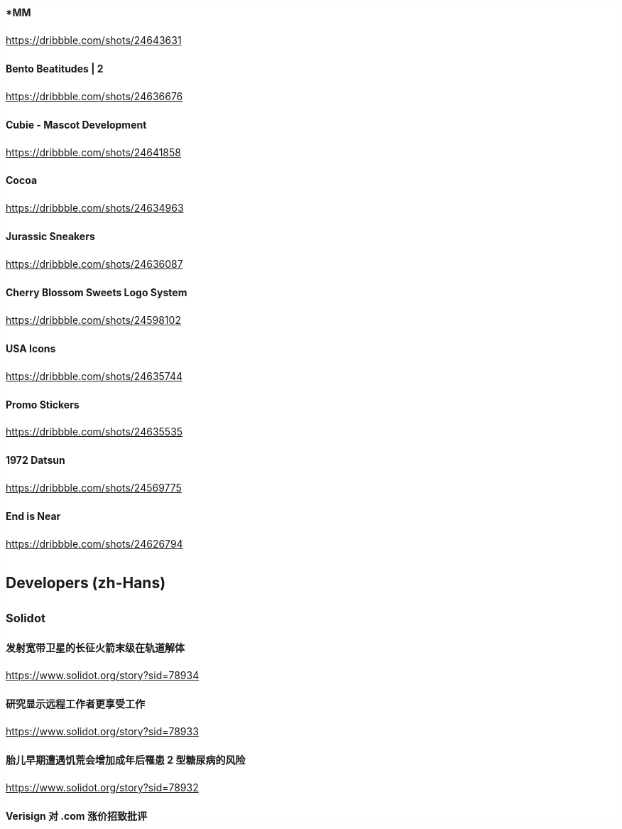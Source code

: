 #### \*MM

<span style="color: blue!80!green"><https://dribbble.com/shots/24643631></span>

#### Bento Beatitudes \| 2

<span style="color: blue!80!green"><https://dribbble.com/shots/24636676></span>

#### Cubie - Mascot Development

<span style="color: blue!80!green"><https://dribbble.com/shots/24641858></span>

#### Cocoa

<span style="color: blue!80!green"><https://dribbble.com/shots/24634963></span>

#### Jurassic Sneakers

<span style="color: blue!80!green"><https://dribbble.com/shots/24636087></span>

#### Cherry Blossom Sweets Logo System

<span style="color: blue!80!green"><https://dribbble.com/shots/24598102></span>

#### USA Icons

<span style="color: blue!80!green"><https://dribbble.com/shots/24635744></span>

#### Promo Stickers

<span style="color: blue!80!green"><https://dribbble.com/shots/24635535></span>

#### 1972 Datsun

<span style="color: blue!80!green"><https://dribbble.com/shots/24569775></span>

#### End is Near

<span style="color: blue!80!green"><https://dribbble.com/shots/24626794></span>

## Developers (zh-Hans)

### Solidot

#### 发射宽带卫星的长征火箭末级在轨道解体

<span style="color: blue!80!green"><https://www.solidot.org/story?sid=78934></span>

#### 研究显示远程工作者更享受工作

<span style="color: blue!80!green"><https://www.solidot.org/story?sid=78933></span>

#### 胎儿早期遭遇饥荒会增加成年后罹患 2 型糖尿病的风险 

<span style="color: blue!80!green"><https://www.solidot.org/story?sid=78932></span>

#### Verisign 对 .com 涨价招致批评
